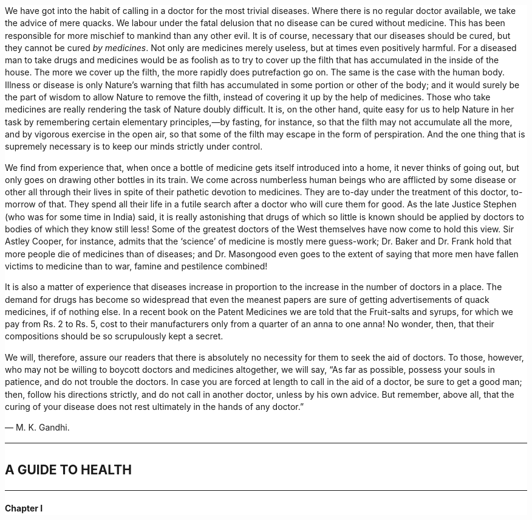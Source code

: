 We have got into the habit of calling in a doctor for the most trivial diseases. Where there is no regular doctor available, we take the advice of mere quacks. We labour under the fatal delusion that no disease can be cured without medicine. This has been responsible for more mischief to mankind than any other evil. It is of course, necessary that our diseases should be cured, but they cannot be cured _by medicines_. Not only are medicines merely useless, but at times even positively harmful. For a diseased man to take drugs and medicines would be as foolish as to try to cover up the filth that has accumulated in the inside of the house. The more we cover up the filth, the   more rapidly does putrefaction go on. The same is the case with the human body. Illness or disease is only Nature’s warning that filth has accumulated in some portion or other of the body; and it would surely be the part of wisdom to allow Nature to remove the filth, instead of covering it up by the help of medicines. Those who take medicines are really rendering the task of Nature doubly difficult. It is, on the other hand, quite easy for us to help Nature in her task by remembering certain elementary principles,—by fasting, for instance, so that the filth may not accumulate all the more, and by vigorous exercise in the open air, so that some of the filth may escape in the form of perspiration. And the one thing that is supremely necessary is to keep our minds strictly under control.

We find from experience that, when once a bottle of medicine gets itself introduced into a home, it never thinks of going out, but only goes on drawing other bottles in its train. We come across numberless human beings who are afflicted by some disease or other all through their lives in spite of their pathetic devotion to medicines. They are to-day under the treatment of this doctor, to-morrow of that. They spend all their life in a futile search after a doctor who will cure them for good. As the late Justice Stephen (who was for some time in   India) said, it is really astonishing that drugs of which so little is known should be applied by doctors to bodies of which they know still less! Some of the greatest doctors of the West themselves have now come to hold this view. Sir Astley Cooper, for instance, admits that the ‘science’ of medicine is mostly mere guess-work; Dr. Baker and Dr. Frank hold that more people die of medicines than of diseases; and Dr. Masongood even goes to the extent of saying that more men have fallen victims to medicine than to war, famine and pestilence combined!

It is also a matter of experience that diseases increase in proportion to the increase in the number of doctors in a place. The demand for drugs has become so widespread that even the meanest papers are sure of getting advertisements of quack medicines, if of nothing else. In a recent book on the Patent Medicines we are told that the Fruit-salts and syrups, for which we pay from Rs. 2 to Rs. 5, cost to their manufacturers only from a quarter of an anna to one anna! No wonder, then, that their compositions should be so scrupulously kept a secret.

We will, therefore, assure our readers that there is absolutely no necessity for them to seek the aid of doctors. To those, however, who may not be willing to boycott doctors and medicines altogether, we will say, “As far as possible, possess your   souls in patience, and do not trouble the doctors. In case you are forced at length to call in the aid of a doctor, be sure to get a good man; then, follow his directions strictly, and do not call in another doctor, unless by his own advice. But remember, above all, that the curing of your disease does not rest ultimately in the hands of any doctor.”

— M. K. Gandhi.

---

## A GUIDE TO HEALTH

---

#### Chapter I

